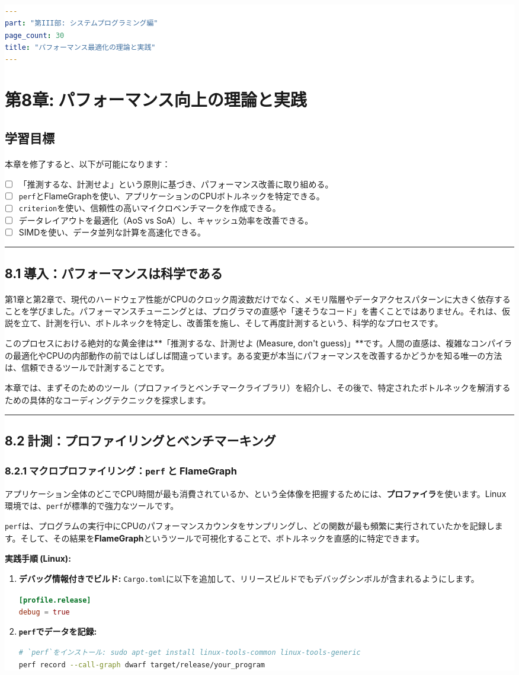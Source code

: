 ```yaml
---
part: "第III部: システムプログラミング編"
page_count: 30
title: "パフォーマンス最適化の理論と実践"
---
```


# 第8章: パフォーマンス向上の理論と実践

## 学習目標
本章を修了すると、以下が可能になります：
- [ ] 「推測するな、計測せよ」という原則に基づき、パフォーマンス改善に取り組める。
- [ ] `perf`とFlameGraphを使い、アプリケーションのCPUボトルネックを特定できる。
- [ ] `criterion`を使い、信頼性の高いマイクロベンチマークを作成できる。
- [ ] データレイアウトを最適化（AoS vs SoA）し、キャッシュ効率を改善できる。
- [ ] SIMDを使い、データ並列な計算を高速化できる。

---

## 8.1 導入：パフォーマンスは科学である

第1章と第2章で、現代のハードウェア性能がCPUのクロック周波数だけでなく、メモリ階層やデータアクセスパターンに大きく依存することを学びました。パフォーマンスチューニングとは、プログラマの直感や「速そうなコード」を書くことではありません。それは、仮説を立て、計測を行い、ボトルネックを特定し、改善策を施し、そして再度計測するという、科学的なプロセスです。

このプロセスにおける絶対的な黄金律は**「推測するな、計測せよ (Measure, don't guess)」**です。人間の直感は、複雑なコンパイラの最適化やCPUの内部動作の前ではしばしば間違っています。ある変更が本当にパフォーマンスを改善するかどうかを知る唯一の方法は、信頼できるツールで計測することです。

本章では、まずそのためのツール（プロファイラとベンチマークライブラリ）を紹介し、その後で、特定されたボトルネックを解消するための具体的なコーディングテクニックを探求します。

---

## 8.2 計測：プロファイリングとベンチマーキング

### 8.2.1 マクロプロファイリング：`perf` と FlameGraph

アプリケーション全体のどこでCPU時間が最も消費されているか、という全体像を把握するためには、**プロファイラ**を使います。Linux環境では、`perf`が標準的で強力なツールです。

`perf`は、プログラムの実行中にCPUのパフォーマンスカウンタをサンプリングし、どの関数が最も頻繁に実行されていたかを記録します。そして、その結果を**FlameGraph**というツールで可視化することで、ボトルネックを直感的に特定できます。

**実践手順 (Linux):**

1.  **デバッグ情報付きでビルド:** `Cargo.toml`に以下を追加して、リリースビルドでもデバッグシンボルが含まれるようにします。
    ```toml
    [profile.release]
    debug = true
    ```

2.  **`perf`でデータを記録:**
    ```bash
    # `perf`をインストール: sudo apt-get install linux-tools-common linux-tools-generic
    perf record --call-graph dwarf target/release/your_program
    ```
